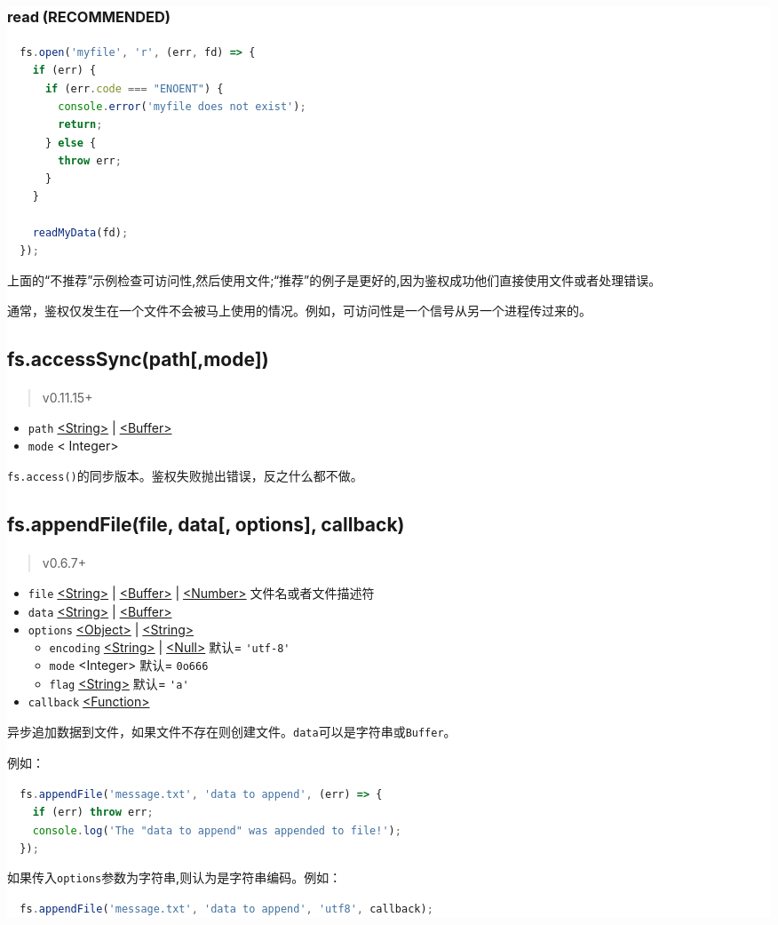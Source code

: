### read (RECOMMENDED)

```js
  fs.open('myfile', 'r', (err, fd) => {
    if (err) {
      if (err.code === "ENOENT") {
        console.error('myfile does not exist');
        return;
      } else {
        throw err;
      }
    }

    readMyData(fd);
  });
```

上面的“不推荐”示例检查可访问性,然后使用文件;“推荐”的例子是更好的,因为鉴权成功他们直接使用文件或者处理错误。

通常，鉴权仅发生在一个文件不会被马上使用的情况。例如，可访问性是一个信号从另一个进程传过来的。

## fs.accessSync(path[,mode])
>   v0.11.15+

*   `path` [\<String\>][String] | [\<Buffer\>][Buffer]
*   `mode` <  Integer>

`fs.access()`的同步版本。鉴权失败抛出错误，反之什么都不做。

## fs.appendFile(file, data[, options], callback)
>   v0.6.7+

*   `file` [\<String\>][String] | [\<Buffer\>][Buffer] | [\<Number\>][Number]  文件名或者文件描述符
*   `data` [\<String\>][String] | [\<Buffer\>][Buffer]
*   `options` [\<Object\>][Object] | [\<String\>][String]
    *   `encoding` [\<String\>][String] | [\<Null\>][Null] 默认= `'utf-8'`
    *   `mode` \<Integer\> 默认= `0o666`
    *   `flag` [\<String\>][String] 默认= `'a'`
*   `callback` [\<Function\>][Function]

异步追加数据到文件，如果文件不存在则创建文件。`data`可以是字符串或`Buffer`。

例如：

```js
  fs.appendFile('message.txt', 'data to append', (err) => {
    if (err) throw err;
    console.log('The "data to append" was appended to file!');
  });
```

如果传入`options`参数为字符串,则认为是字符串编码。例如：

```js
  fs.appendFile('message.txt', 'data to append', 'utf8', callback);
```


[String]: https://developer.mozilla.org/en-US/docs/Web/JavaScript/Data_structures#String_type
[Boolean]: https://developer.mozilla.org/en-US/docs/Web/JavaScript/Data_structures#Boolean_type
[Integer]: https://developer.mozilla.org/en-US/docs/Web/JavaScript/Data_structures#Number_type
[Buffer]: ./Buffer.md#buffer
[Object]: https://developer.mozilla.org/en-US/docs/Web/JavaScript/Reference/Global_Objects/Object
[Null]: https://developer.mozilla.org/en-US/docs/Web/JavaScript/Data_structures#Null_type
[Object]: https://developer.mozilla.org/en-US/docs/Web/JavaScript/Reference/Global_Objects/Object
[Number]: https://developer.mozilla.org/en-US/docs/Web/JavaScript/Data_structures#Number_type
[Function]: https://developer.mozilla.org/en-US/docs/Web/JavaScript/Reference/Global_Objects/Function
[Error]: https://developer.mozilla.org/en-US/docs/Web/JavaScript/Reference/Global_Objects/Error
[util-inspect]: https://nodejs.org/dist/latest-v6.x/docs/api/util.html#util_util_inspect_object_options
[Date]: https://developer.mozilla.org/en/JavaScript/Reference/Global_Objects/Date
[MDN-JavaScript-Reference]: https://developer.mozilla.org/en/JavaScript/Reference/Global_Objects/Date
[stream-readable]: https://nodejs.org/dist/latest-v6.x/docs/api/stream.html#stream_class_stream_readable
[stream-writable]: https://nodejs.org/dist/latest-v6.x/docs/api/stream.html#stream_class_stream_writable
[chmod(2)]: http://man7.org/linux/man-pages/man2/chmod.2.html
[chown(2)]: http://man7.org/linux/man-pages/man2/chown.2.html
[close(2)]: http://man7.org/linux/man-pages/man2/close.2.html
[Readable-Stream]: https://nodejs.org/dist/latest-v6.x/docs/api/stream.html#stream_class_stream_readable
[Writeable-Stream]: https://nodejs.org/dist/latest-v6.x/docs/api/stream.html#stream_class_stream_writable
[net-Socket]: https://nodejs.org/dist/latest-v6.x/docs/api/net.html#net_class_net_socket
[fchmod(2)]: http://man7.org/linux/man-pages/man2/fchmod.2.html
[fchown(2)]: http://man7.org/linux/man-pages/man2/fchown.2.html
[fdatasync(2)]: http://man7.org/linux/man-pages/man2/fdatasync.2.html
[fstat(2)]: http://man7.org/linux/man-pages/man2/fstat.2.html
[fsync(2)]: http://man7.org/linux/man-pages/man2/fsync.2.html
[ftruncate(2)]: http://man7.org/linux/man-pages/man2/ftruncate.2.html
[link(2)]: http://man7.org/linux/man-pages/man2/link.2.html
[lstat(2)]: http://man7.org/linux/man-pages/man2/lstat.2.html
[mkdir(2)]: http://man7.org/linux/man-pages/man2/mkdir.2.html
[Open(2)]: http://man7.org/linux/man-pages/man2/open.2.html
[readlink(2)]: http://man7.org/linux/man-pages/man2/readlink.2.html
[realpath(3)]: http://man7.org/linux/man-pages/man3/realpath.3.html
[rename(2)]: http://man7.org/linux/man-pages/man2/rename.2.html
[rmdir(2)]: http://man7.org/linux/man-pages/man2/rmdir.2.html
[stat(2)]: http://man7.org/linux/man-pages/man2/stat.2.html
[symlink(2)]: http://man7.org/linux/man-pages/man2/symlink.2.html
[truncate(2)]: http://man7.org/linux/man-pages/man2/truncate.2.html
[unlink(2)]: http://man7.org/linux/man-pages/man2/unlink.2.html
[inotify]: http://man7.org/linux/man-pages/man7/inotify.7.html
[kqueue]: https://www.freebsd.org/cgi/man.cgi?kqueue
[FSEvents]: https://developer.apple.com/library/mac/documentation/Darwin/Conceptual/FSEvents_ProgGuide/Introduction/Introduction.html#//apple_ref/doc/uid/TP40005289-CH1-SW1
[event-ports]: http://illumos.org/man/port_create
[ReadDirectoryChangesW]: https://msdn.microsoft.com/en-us/library/windows/desktop/aa365465%28v=vs.85%29.aspx
[AHAFS]: https://www.ibm.com/developerworks/aix/library/au-aix_event_infrastructure/
[inode]: https://en.wikipedia.org/wiki/Inode
[pwrite(2)]: http://man7.org/linux/man-pages/man2/pwrite.2.html
[Buffer.byteLength]: (./Buffer.md#class-method-bufferbytelengthstring-encoding)